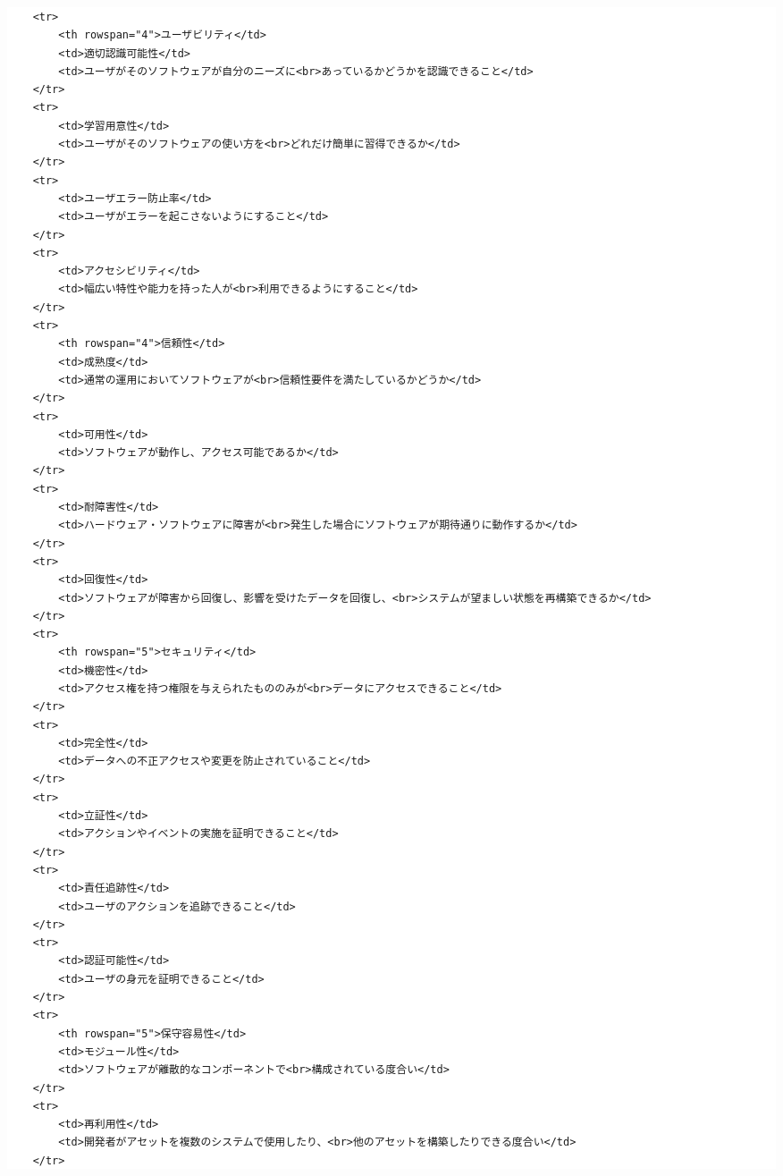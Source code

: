         <tr>
            <th rowspan="4">ユーザビリティ</td>
            <td>適切認識可能性</td>
            <td>ユーザがそのソフトウェアが自分のニーズに<br>あっているかどうかを認識できること</td>
        </tr>
        <tr>
            <td>学習用意性</td>
            <td>ユーザがそのソフトウェアの使い方を<br>どれだけ簡単に習得できるか</td>
        </tr>
        <tr>
            <td>ユーザエラー防止率</td>
            <td>ユーザがエラーを起こさないようにすること</td>
        </tr>
        <tr>
            <td>アクセシビリティ</td>
            <td>幅広い特性や能力を持った人が<br>利用できるようにすること</td>
        </tr>
        <tr>
            <th rowspan="4">信頼性</td>
            <td>成熟度</td>
            <td>通常の運用においてソフトウェアが<br>信頼性要件を満たしているかどうか</td>
        </tr>
        <tr>
            <td>可用性</td>
            <td>ソフトウェアが動作し、アクセス可能であるか</td>
        </tr>
        <tr>
            <td>耐障害性</td>
            <td>ハードウェア・ソフトウェアに障害が<br>発生した場合にソフトウェアが期待通りに動作するか</td>
        </tr>
        <tr>
            <td>回復性</td>
            <td>ソフトウェアが障害から回復し、影響を受けたデータを回復し、<br>システムが望ましい状態を再構築できるか</td>
        </tr>
        <tr>
            <th rowspan="5">セキュリティ</td>
            <td>機密性</td>
            <td>アクセス権を持つ権限を与えられたもののみが<br>データにアクセスできること</td>
        </tr>
        <tr>
            <td>完全性</td>
            <td>データへの不正アクセスや変更を防止されていること</td>
        </tr>
        <tr>
            <td>立証性</td>
            <td>アクションやイベントの実施を証明できること</td>
        </tr>
        <tr>
            <td>責任追跡性</td>
            <td>ユーザのアクションを追跡できること</td>
        </tr>
        <tr>
            <td>認証可能性</td>
            <td>ユーザの身元を証明できること</td>
        </tr>
        <tr>
            <th rowspan="5">保守容易性</td>
            <td>モジュール性</td>
            <td>ソフトウェアが離散的なコンポーネントで<br>構成されている度合い</td>
        </tr>
        <tr>
            <td>再利用性</td>
            <td>開発者がアセットを複数のシステムで使用したり、<br>他のアセットを構築したりできる度合い</td>
        </tr>